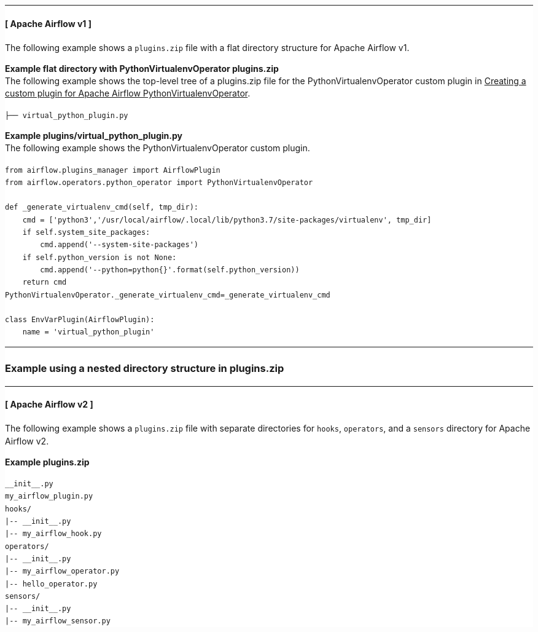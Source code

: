 ------
#### [ Apache Airflow v1 ]

The following example shows a `plugins.zip` file with a flat directory structure for Apache Airflow v1\.

**Example flat directory with PythonVirtualenvOperator plugins\.zip**  
The following example shows the top\-level tree of a plugins\.zip file for the PythonVirtualenvOperator custom plugin in [Creating a custom plugin for Apache Airflow PythonVirtualenvOperator](samples-virtualenv.md)\.   

```
├── virtual_python_plugin.py
```

**Example plugins/virtual\_python\_plugin\.py**  
The following example shows the PythonVirtualenvOperator custom plugin\.  

```
from airflow.plugins_manager import AirflowPlugin
from airflow.operators.python_operator import PythonVirtualenvOperator

def _generate_virtualenv_cmd(self, tmp_dir):
    cmd = ['python3','/usr/local/airflow/.local/lib/python3.7/site-packages/virtualenv', tmp_dir]
    if self.system_site_packages:
        cmd.append('--system-site-packages')
    if self.python_version is not None:
        cmd.append('--python=python{}'.format(self.python_version))
    return cmd
PythonVirtualenvOperator._generate_virtualenv_cmd=_generate_virtualenv_cmd

class EnvVarPlugin(AirflowPlugin):                
    name = 'virtual_python_plugin'
```

------

### Example using a nested directory structure in plugins\.zip<a name="configuring-dag-plugins-overview-complex"></a>

------
#### [ Apache Airflow v2 ]

The following example shows a `plugins.zip` file with separate directories for `hooks`, `operators`, and a `sensors` directory for Apache Airflow v2\.

**Example plugins\.zip**  

```
__init__.py
my_airflow_plugin.py
hooks/
|-- __init__.py
|-- my_airflow_hook.py
operators/
|-- __init__.py
|-- my_airflow_operator.py
|-- hello_operator.py
sensors/
|-- __init__.py
|-- my_airflow_sensor.py
```
